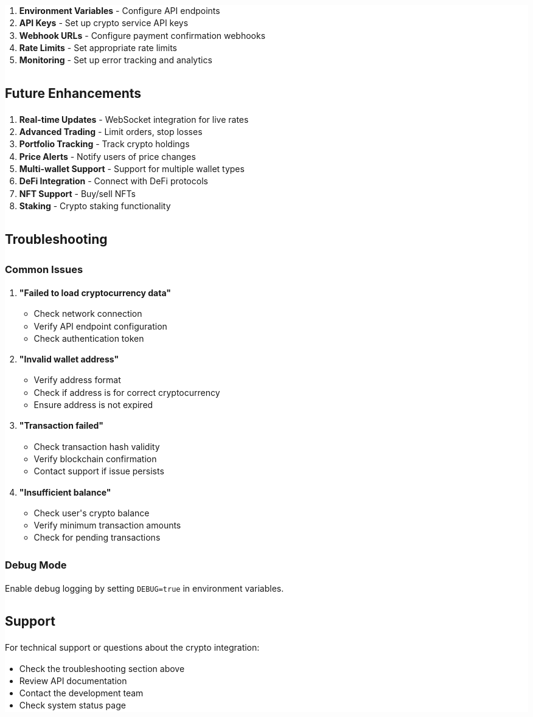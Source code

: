 1. **Environment Variables** - Configure API endpoints
2. **API Keys** - Set up crypto service API keys
3. **Webhook URLs** - Configure payment confirmation webhooks
4. **Rate Limits** - Set appropriate rate limits
5. **Monitoring** - Set up error tracking and analytics

## Future Enhancements

1. **Real-time Updates** - WebSocket integration for live rates
2. **Advanced Trading** - Limit orders, stop losses
3. **Portfolio Tracking** - Track crypto holdings
4. **Price Alerts** - Notify users of price changes
5. **Multi-wallet Support** - Support for multiple wallet types
6. **DeFi Integration** - Connect with DeFi protocols
7. **NFT Support** - Buy/sell NFTs
8. **Staking** - Crypto staking functionality

## Troubleshooting

### Common Issues

1. **"Failed to load cryptocurrency data"**

   - Check network connection
   - Verify API endpoint configuration
   - Check authentication token

2. **"Invalid wallet address"**

   - Verify address format
   - Check if address is for correct cryptocurrency
   - Ensure address is not expired

3. **"Transaction failed"**

   - Check transaction hash validity
   - Verify blockchain confirmation
   - Contact support if issue persists

4. **"Insufficient balance"**
   - Check user's crypto balance
   - Verify minimum transaction amounts
   - Check for pending transactions

### Debug Mode

Enable debug logging by setting `DEBUG=true` in environment variables.

## Support

For technical support or questions about the crypto integration:

- Check the troubleshooting section above
- Review API documentation
- Contact the development team
- Check system status page
